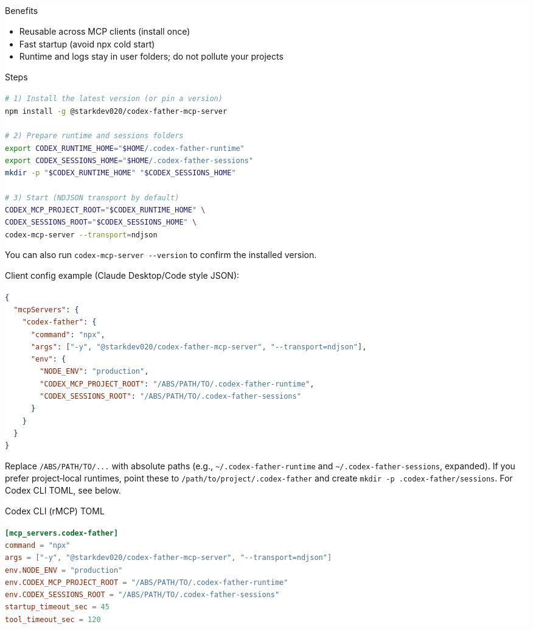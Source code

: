 Benefits

- Reusable across MCP clients (install once)
- Fast startup (avoid npx cold start)
- Runtime and logs stay in user folders; do not pollute your projects

Steps

```bash
# 1) Install the latest version (or pin a version)
npm install -g @starkdev020/codex-father-mcp-server

# 2) Prepare runtime and sessions folders
export CODEX_RUNTIME_HOME="$HOME/.codex-father-runtime"
export CODEX_SESSIONS_HOME="$HOME/.codex-father-sessions"
mkdir -p "$CODEX_RUNTIME_HOME" "$CODEX_SESSIONS_HOME"

# 3) Start (NDJSON transport by default)
CODEX_MCP_PROJECT_ROOT="$CODEX_RUNTIME_HOME" \
CODEX_SESSIONS_ROOT="$CODEX_SESSIONS_HOME" \
codex-mcp-server --transport=ndjson
```

You can also run `codex-mcp-server --version` to confirm the installed version.

Client config example (Claude Desktop/Code style JSON):

```json
{
  "mcpServers": {
    "codex-father": {
      "command": "npx",
      "args": ["-y", "@starkdev020/codex-father-mcp-server", "--transport=ndjson"],
      "env": {
        "NODE_ENV": "production",
        "CODEX_MCP_PROJECT_ROOT": "/ABS/PATH/TO/.codex-father-runtime",
        "CODEX_SESSIONS_ROOT": "/ABS/PATH/TO/.codex-father-sessions"
      }
    }
  }
}
```

Replace `/ABS/PATH/TO/...` with absolute paths (e.g., `~/.codex-father-runtime` and `~/.codex-father-sessions`, expanded). If you prefer project‑local runtimes, point these to `/path/to/project/.codex-father` and create `mkdir -p .codex-father/sessions`. For Codex CLI TOML, see below.

Codex CLI (rMCP) TOML

```toml
[mcp_servers.codex-father]
command = "npx"
args = ["-y", "@starkdev020/codex-father-mcp-server", "--transport=ndjson"]
env.NODE_ENV = "production"
env.CODEX_MCP_PROJECT_ROOT = "/ABS/PATH/TO/.codex-father-runtime"
env.CODEX_SESSIONS_ROOT = "/ABS/PATH/TO/.codex-father-sessions"
startup_timeout_sec = 45
tool_timeout_sec = 120
```
